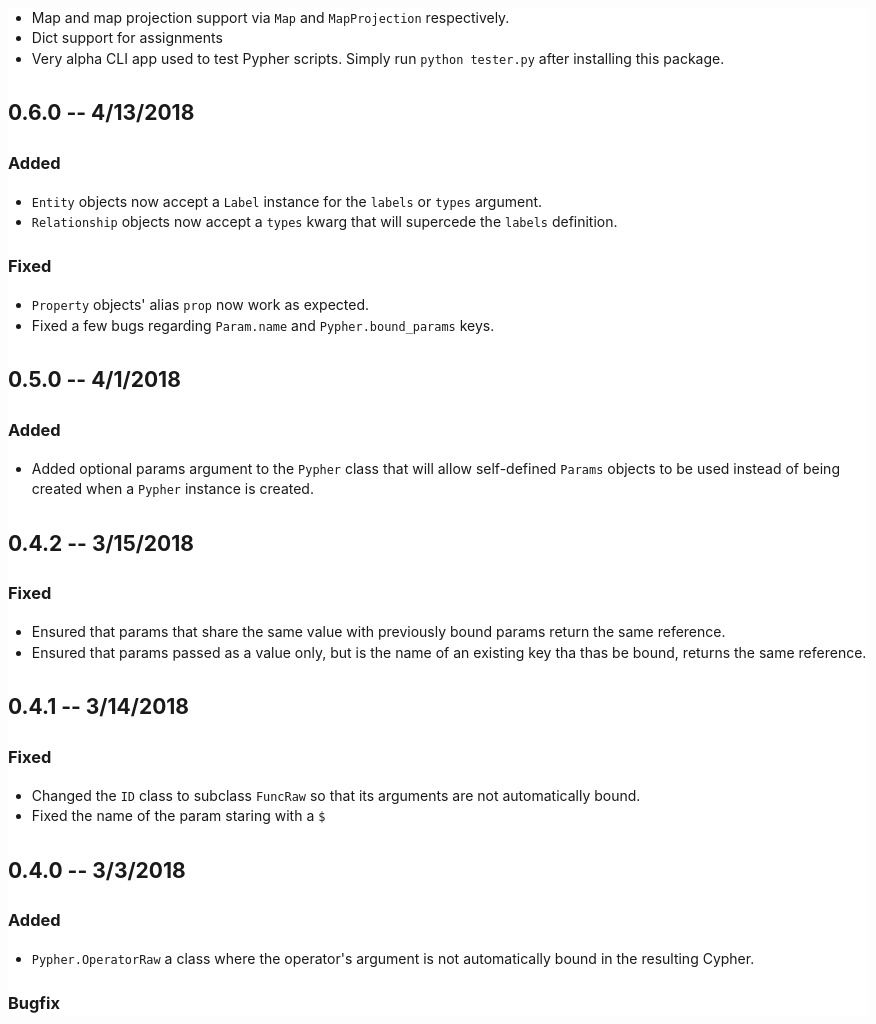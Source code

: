 * Map and map projection support via `Map` and `MapProjection` respectively.
* Dict support for assignments
* Very alpha CLI app used to test Pypher scripts. Simply run `python tester.py` after installing this package.


## 0.6.0 -- 4/13/2018

### Added

* `Entity` objects now accept a `Label` instance for the `labels` or `types` argument.
* `Relationship` objects now accept a `types` kwarg that will supercede the `labels` definition.

### Fixed

* `Property` objects' alias `prop` now work as expected.
* Fixed a few bugs regarding `Param.name` and `Pypher.bound_params` keys.

## 0.5.0 -- 4/1/2018

### Added

* Added optional params argument to the `Pypher` class that will allow self-defined `Params` objects to be used instead of being created when a `Pypher` instance is created.


## 0.4.2 -- 3/15/2018

### Fixed

* Ensured that params that share the same value with previously bound params return the same reference.
* Ensured that params passed as a value only, but is the name of an existing key tha thas be bound, returns the same reference.


## 0.4.1 -- 3/14/2018

### Fixed

* Changed the `ID` class to subclass `FuncRaw` so that its arguments are not automatically bound.
* Fixed the name of the param staring with a `$`

## 0.4.0 -- 3/3/2018

### Added

* `Pypher.OperatorRaw` a class where the operator's argument is not automatically bound in the resulting Cypher.

### Bugfix

